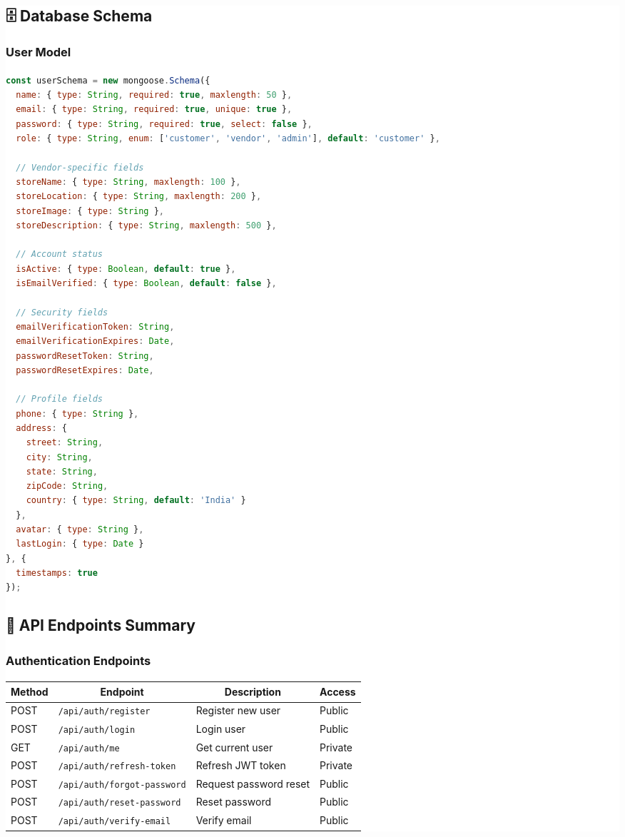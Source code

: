 ## 🗄️ Database Schema

### User Model

```javascript
const userSchema = new mongoose.Schema({
  name: { type: String, required: true, maxlength: 50 },
  email: { type: String, required: true, unique: true },
  password: { type: String, required: true, select: false },
  role: { type: String, enum: ['customer', 'vendor', 'admin'], default: 'customer' },
  
  // Vendor-specific fields
  storeName: { type: String, maxlength: 100 },
  storeLocation: { type: String, maxlength: 200 },
  storeImage: { type: String },
  storeDescription: { type: String, maxlength: 500 },
  
  // Account status
  isActive: { type: Boolean, default: true },
  isEmailVerified: { type: Boolean, default: false },
  
  // Security fields
  emailVerificationToken: String,
  emailVerificationExpires: Date,
  passwordResetToken: String,
  passwordResetExpires: Date,
  
  // Profile fields
  phone: { type: String },
  address: {
    street: String,
    city: String,
    state: String,
    zipCode: String,
    country: { type: String, default: 'India' }
  },
  avatar: { type: String },
  lastLogin: { type: Date }
}, {
  timestamps: true
});
```

## 🚀 API Endpoints Summary

### Authentication Endpoints

| Method | Endpoint | Description | Access |
|--------|----------|-------------|--------|
| POST | `/api/auth/register` | Register new user | Public |
| POST | `/api/auth/login` | Login user | Public |
| GET | `/api/auth/me` | Get current user | Private |
| POST | `/api/auth/refresh-token` | Refresh JWT token | Private |
| POST | `/api/auth/forgot-password` | Request password reset | Public |
| POST | `/api/auth/reset-password` | Reset password | Public |
| POST | `/api/auth/verify-email` | Verify email | Public |

